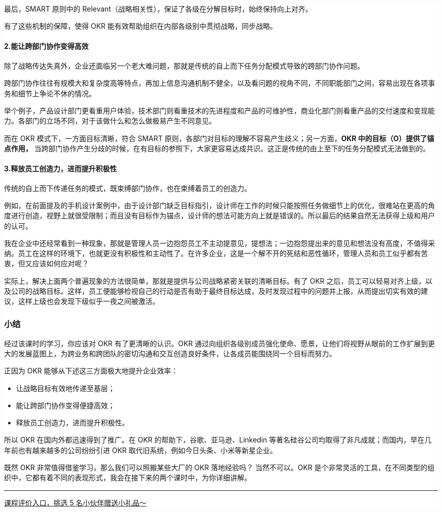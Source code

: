 最后，SMART 原则中的 Relevant（战略相关性），保证了各级在分解目标时，始终保持向上对齐。

有了这些机制的保障，使得 OKR 能有效帮助组织在内部各级别中贯彻战略，同步战略。

#### 2.能让跨部门协作变得高效

除了战略传达失真外，企业还面临另一个老大难问题，那就是传统的自上而下任务分配模式导致的跨部门协作问题。

跨部门协作往往有规模大和复杂度高等特点，再加上信息沟通机制不健全，以及看问题的视角不同，不同职能部门之间，容易出现在各项事务和细节上争论不休的情况。

举个例子，产品设计部门更看重用户体验，技术部门则看重技术的先进程度和产品的可维护性，商业化部门则看重产品的交付速度和变现能力。各部门的立场不同，对于该做什么和怎么做极易产生不同意见。

而在 OKR 模式下，一方面目标清晰，符合 SMART 原则，各部门对目标的理解不容易产生歧义；另一方面，**OKR 中的目标（O）提供了锚点作用，** 当跨部门协作产生分歧的时候，在有目标的参照下，大家更容易达成共识。这正是传统的由上至下的任务分配模式无法做到的。

#### 3.释放员工创造力，进而提升积极性

传统的自上而下传递任务的模式，既束缚部门协作，也在束缚着员工的创造力。

例如，在前面提及的手机设计案例中，由于设计部门缺乏目标指引，设计师在工作的时候只能按照任务做细节上的优化，很难站在更高的角度进行创造，视野上就很受限制；而且没有目标作为锚点，设计师的想法可能方向上就是错误的。所以最后的结果自然无法获得上级和用户的认可。

我在企业中还经常看到一种现象，那就是管理人员一边抱怨员工不主动提意见，提想法；一边抱怨提出来的意见和想法没有高度，不值得采纳。员工在这样的环境下，也就更没有积极性和主动性了。在许多企业，这是一个解不开的死结和恶性循环，管理人员和员工似乎都有苦衷，但又应该如何应对呢？

实际上，解决上面两个普遍现象的方法很简单，那就是提供与公司战略紧密关联的清晰目标。有了 OKR 之后，员工可以轻易对齐上级，以及公司的战略目标。这样，员工便能够检视自己的行动是否有助于最终目标达成，及时发现过程中的问题并上报，从而提出切实有效的建议，这样上级也会发现下级似乎一夜之间被激活。

### 小结

经过该课时的学习，你应该对 OKR 有了更清晰的认识。OKR 通过向组织各级别成员强化使命、愿景，让他们将视野从眼前的工作扩展到更大的发展蓝图上，为跨业务和跨团队的密切沟通和交互创造良好条件，让各成员能围绕同一个目标而努力。

正因为 OKR 能够从下述这三方面极大地提升企业效率：

-   让战略目标有效地传递至基层；
    
-   能让跨部门协作变得便捷高效；
    
-   释放员工创造力，进而提升积极性。
    

所以 OKR 在国内外都迅速得到了推广。在 OKR 的帮助下，谷歌、亚马逊、Linkedin 等著名硅谷公司均取得了非凡成就；而国内，早在几年前也有越来越多的公司纷纷引进 OKR 取代旧系统，例如今日头条、小米等新星企业。

既然 OKR 非常值得借鉴学习，那么我们可以照搬某些大厂的 OKR 落地经验吗？ 当然不可以。OKR 是个非常灵活的工具，在不同类型的组织中，它都有着不同的表现形式，我会在接下来的两个课时中，为你详细讲解。

___

[课程评价入口，挑选 5 名小伙伴赠送小礼品～](https://wj.qq.com/s2/7507412/bffe/)
